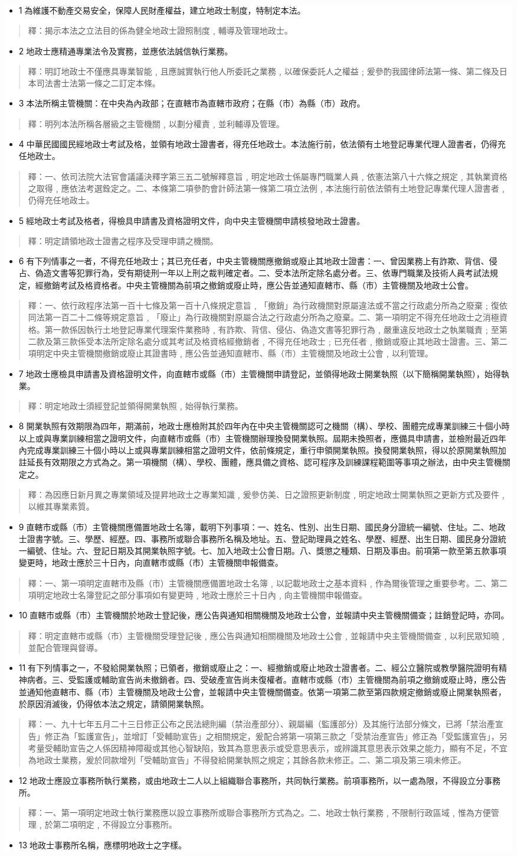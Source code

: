 * 1 為維護不動產交易安全，保障人民財產權益，建立地政士制度，特制定本法。

> 釋：揭示本法之立法目的係為健全地政士證照制度﹐輔導及管理地政士。

* 2 地政士應精通專業法令及實務，並應依法誠信執行業務。

> 釋：明訂地政士不僅應具專業智能﹐且應誠實執行他人所委託之業務﹐以確保委託人之權益﹔爰參酌我國律師法第一條、第二條及日本司法書士法第一條之二訂定本條。

* 3 本法所稱主管機關：在中央為內政部；在直轄市為直轄市政府；在縣（市）為縣（市）政府。

> 釋：明列本法所稱各層級之主管機關﹐以劃分權責﹐並利輔導及管理。

* 4 中華民國國民經地政士考試及格，並領有地政士證書者，得充任地政士。本法施行前，依法領有土地登記專業代理人證書者，仍得充任地政士。

> 釋：一、依司法院大法官會議議決釋字第三五二號解釋意旨﹐明定地政士係屬專門職業人員﹐依憲法第八十六條之規定﹐其執業資格之取得﹐應依法考選銓定之。二、本條第二項參酌會計師法第一條第二項立法例﹐本法施行前依法領有土地登記專業代理人證書者﹐仍得充任地政士。

* 5 經地政士考試及格者，得檢具申請書及資格證明文件，向中央主管機關申請核發地政士證書。

> 釋：明定請領地政士證書之程序及受理申請之機關。

* 6 有下列情事之一者，不得充任地政士；其已充任者，中央主管機關應撤銷或廢止其地政士證書：一、曾因業務上有詐欺、背信、侵占、偽造文書等犯罪行為，受有期徒刑一年以上刑之裁判確定者。二、受本法所定除名處分者。三、依專門職業及技術人員考試法規定，經撤銷考試及格資格者。中央主管機關為前項之撤銷或廢止時，應公告並通知直轄市、縣（市）主管機關及地政士公會。

> 釋：一、依行政程序法第一百十七條及第一百十八條規定意旨﹐「撤銷」為行政機關對原屬違法或不當之行政處分所為之廢棄﹔復依同法第一百二十二條等規定意旨﹐「廢止」為行政機關對原屬合法之行政處分所為之廢棄。二、第一項明定不得充任地政士之消極資格。第一款係因執行土地登記專業代理案件業務時﹐有詐欺、背信、侵佔、偽造文書等犯罪行為﹐嚴重違反地政士之執業職責﹔至第二款及第三款係受本法所定除名處分或其考試及格資格經撤銷者﹐不得充任地政士﹔已充任者﹐撤銷或廢止其地政士證書。三、第二項明定中央主管機關撤銷或廢止其證書時﹐應公告並通知直轄市、縣（市）主管機關及地政士公會﹐以利管理。

* 7 地政士應檢具申請書及資格證明文件，向直轄市或縣（市）主管機關申請登記，並領得地政士開業執照（以下簡稱開業執照），始得執業。

> 釋：明定地政士須經登記並領得開業執照﹐始得執行業務。

* 8 開業執照有效期限為四年，期滿前，地政士應檢附其於四年內在中央主管機關認可之機關（構）、學校、團體完成專業訓練三十個小時以上或與專業訓練相當之證明文件，向直轄市或縣（市）主管機關辦理換發開業執照。屆期未換照者，應備具申請書，並檢附最近四年內完成專業訓練三十個小時以上或與專業訓練相當之證明文件，依前條規定，重行申領開業執照。換發開業執照，得以於原開業執照加註延長有效期限之方式為之。第一項機關（構）、學校、團體，應具備之資格、認可程序及訓練課程範圍等事項之辦法，由中央主管機關定之。

> 釋：為因應日新月異之專業領域及提昇地政士之專業知識﹐爰參仿美、日之證照更新制度﹐明定地政士開業執照之更新方式及要件﹐以維其專業素質。

* 9 直轄市或縣（市）主管機關應備置地政士名簿，載明下列事項：一、姓名、性別、出生日期、國民身分證統一編號、住址。二、地政士證書字號。三、學歷、經歷。四、事務所或聯合事務所名稱及地址。五、登記助理員之姓名、學歷、經歷、出生日期、國民身分證統一編號、住址。六、登記日期及其開業執照字號。七、加入地政士公會日期。八、獎懲之種類、日期及事由。前項第一款至第五款事項變更時，地政士應於三十日內，向直轄市或縣（市）主管機關申報備查。

> 釋：一、第一項明定直轄市及縣（市）主管機關應備置地政士名簿﹐以記載地政士之基本資料﹐作為爾後管理之重要參考。二、第二項明定地政士名簿登記之部分事項如有變更時﹐地政士應於三十日內﹐向主管機關申報備查。

* 10 直轄市或縣（市）主管機關於地政士登記後，應公告與通知相關機關及地政士公會，並報請中央主管機關備查；註銷登記時，亦同。

> 釋：明定直轄市或縣（市）主管機關受理登記後﹐應公告與通知相關機關及地政士公會﹐並報請中央主管機關備查﹐以利民眾知曉﹐並配合管理與督導。

* 11 有下列情事之一，不發給開業執照；已領者，撤銷或廢止之：一、經撤銷或廢止地政士證書者。二、經公立醫院或教學醫院證明有精神病者。三、受監護或輔助宣告尚未撤銷者。四、受破產宣告尚未復權者。直轄市或縣（市）主管機關為前項之撤銷或廢止時，應公告並通知他直轄市、縣（市）主管機關及地政士公會，並報請中央主管機關備查。依第一項第二款至第四款規定撤銷或廢止開業執照者，於原因消滅後，仍得依本法之規定，請領開業執照。

> 釋：一、九十七年五月二十三日修正公布之民法總則編（禁治產部分）、親屬編（監護部分）及其施行法部分條文，已將「禁治產宣告」修正為「監護宣告」，並增訂「受輔助宣告」之相關規定，爰配合將第一項第三款之「受禁治產宣告」修正為「受監護宣告」，另考量受輔助宣告之人係因精神障礙或其他心智缺陷，致其為意思表示或受意思表示，或辨識其意思表示效果之能力，顯有不足，不宜為地政士業務，爰於同款增列「受輔助宣告」不得發給開業執照之規定；其餘各款未修正。二、第二項及第三項未修正。

* 12 地政士應設立事務所執行業務，或由地政士二人以上組織聯合事務所，共同執行業務。前項事務所，以一處為限，不得設立分事務所。

> 釋：一、第一項明定地政士執行業務應以設立事務所或聯合事務所方式為之。二、地政士執行業務﹐不限制行政區域﹐惟為方便管理﹐於第二項明定﹐不得設立分事務所。

* 13 地政士事務所名稱，應標明地政士之字樣。
